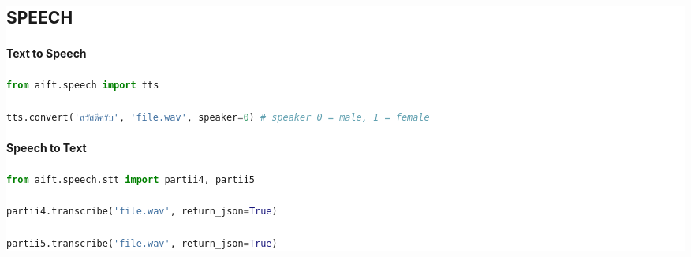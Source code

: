 ## SPEECH
#### Text to Speech
```python
from aift.speech import tts

tts.convert('สวัสดีครับ', 'file.wav', speaker=0) # speaker 0 = male, 1 = female
```
#### Speech to Text
```python
from aift.speech.stt import partii4, partii5

partii4.transcribe('file.wav', return_json=True)

partii5.transcribe('file.wav', return_json=True)
```
